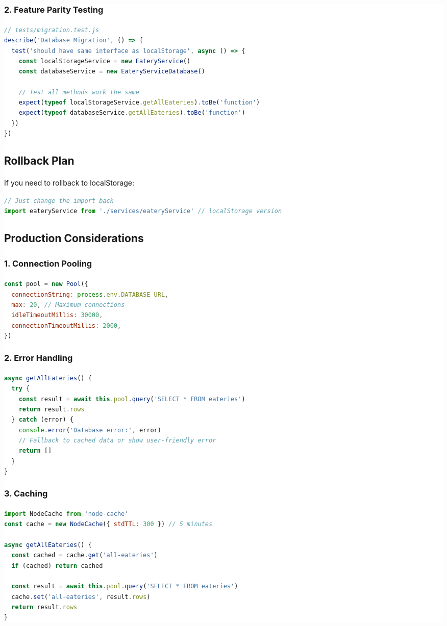 ### 2. Feature Parity Testing

```javascript
// tests/migration.test.js
describe('Database Migration', () => {
  test('should have same interface as localStorage', async () => {
    const localStorageService = new EateryService()
    const databaseService = new EateryServiceDatabase()
    
    // Test all methods work the same
    expect(typeof localStorageService.getAllEateries).toBe('function')
    expect(typeof databaseService.getAllEateries).toBe('function')
  })
})
```

## Rollback Plan

If you need to rollback to localStorage:

```javascript
// Just change the import back
import eateryService from './services/eateryService' // localStorage version
```

## Production Considerations

### 1. Connection Pooling
```javascript
const pool = new Pool({
  connectionString: process.env.DATABASE_URL,
  max: 20, // Maximum connections
  idleTimeoutMillis: 30000,
  connectionTimeoutMillis: 2000,
})
```

### 2. Error Handling
```javascript
async getAllEateries() {
  try {
    const result = await this.pool.query('SELECT * FROM eateries')
    return result.rows
  } catch (error) {
    console.error('Database error:', error)
    // Fallback to cached data or show user-friendly error
    return []
  }
}
```

### 3. Caching
```javascript
import NodeCache from 'node-cache'
const cache = new NodeCache({ stdTTL: 300 }) // 5 minutes

async getAllEateries() {
  const cached = cache.get('all-eateries')
  if (cached) return cached
  
  const result = await this.pool.query('SELECT * FROM eateries')
  cache.set('all-eateries', result.rows)
  return result.rows
}
```